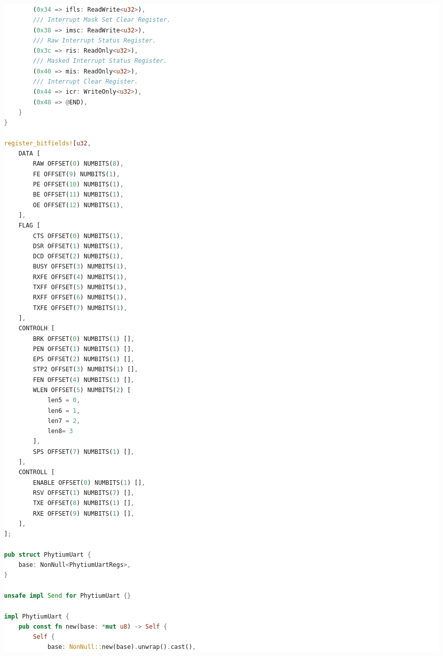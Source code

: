 ```rust
        (0x34 => ifls: ReadWrite<u32>),
        /// Interrupt Mask Set Clear Register.
        (0x38 => imsc: ReadWrite<u32>),
        /// Raw Interrupt Status Register.
        (0x3c => ris: ReadOnly<u32>),
        /// Masked Interrupt Status Register.
        (0x40 => mis: ReadOnly<u32>),
        /// Interrupt Clear Register.
        (0x44 => icr: WriteOnly<u32>),
        (0x48 => @END),
    }
}

register_bitfields![u32,
    DATA [
        RAW OFFSET(0) NUMBITS(8),
        FE OFFSET(9) NUMBITS(1),
        PE OFFSET(10) NUMBITS(1),
        BE OFFSET(11) NUMBITS(1),
        OE OFFSET(12) NUMBITS(1),
    ],
    FLAG [
        CTS OFFSET(0) NUMBITS(1),
        DSR OFFSET(1) NUMBITS(1),
        DCD OFFSET(2) NUMBITS(1),
        BUSY OFFSET(3) NUMBITS(1),
        RXFE OFFSET(4) NUMBITS(1),
        TXFF OFFSET(5) NUMBITS(1),
        RXFF OFFSET(6) NUMBITS(1),
        TXFE OFFSET(7) NUMBITS(1),
    ],
    CONTROLH [
        BRK OFFSET(0) NUMBITS(1) [],
        PEN OFFSET(1) NUMBITS(1) [],
        EPS OFFSET(2) NUMBITS(1) [],
        STP2 OFFSET(3) NUMBITS(1) [],
        FEN OFFSET(4) NUMBITS(1) [],
        WLEN OFFSET(5) NUMBITS(2) [
            len5 = 0,
            len6 = 1,
            len7 = 2,
            len8= 3
        ],
        SPS OFFSET(7) NUMBITS(1) [],
    ],
    CONTROLL [
        ENABLE OFFSET(0) NUMBITS(1) [],
        RSV OFFSET(1) NUMBITS(7) [],
        TXE OFFSET(8) NUMBITS(1) [],
        RXE OFFSET(9) NUMBITS(1) [],
    ],
];

pub struct PhytiumUart {
    base: NonNull<PhytiumUartRegs>,
}

unsafe impl Send for PhytiumUart {}

impl PhytiumUart {
    pub const fn new(base: *mut u8) -> Self {
        Self {
            base: NonNull::new(base).unwrap().cast(),
```
